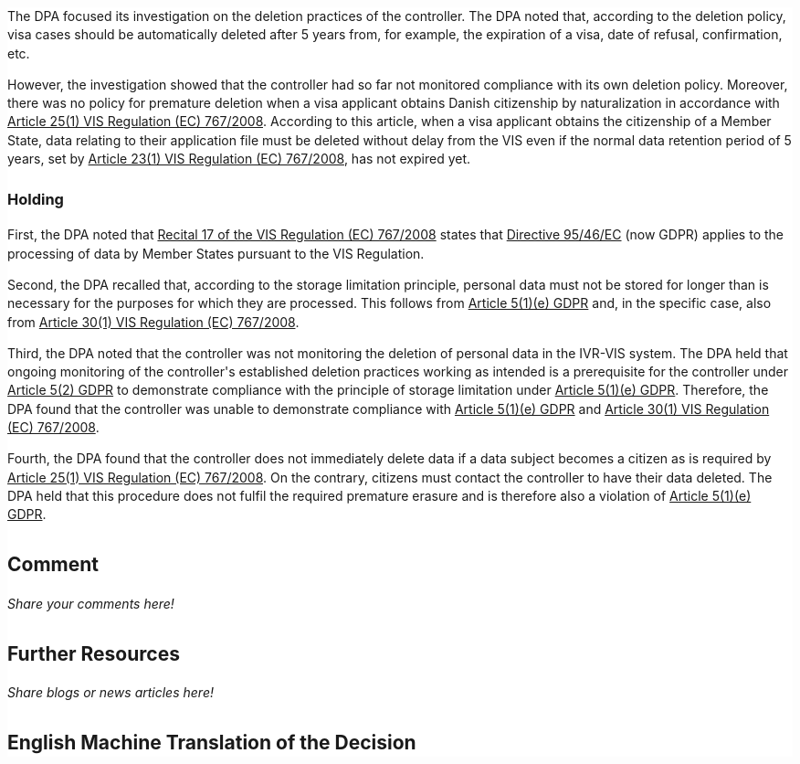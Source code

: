 The DPA focused its investigation on the deletion practices of the controller. The DPA noted that, according to the deletion policy, visa cases should be automatically deleted after 5 years from, for example, the expiration of a visa, date of refusal, confirmation, etc.

However, the investigation showed that the controller had so far not monitored compliance with its own deletion policy. Moreover, there was no policy for premature deletion when a visa applicant obtains Danish citizenship by naturalization in accordance with [Article 25(1) VIS Regulation (EC) 767/2008](https://eur-lex.europa.eu/legal-content/EN/TXT/?uri=celex%3A32008R0767). According to this article, when a visa applicant obtains the citizenship of a Member State, data relating to their application file must be deleted without delay from the VIS even if the normal data retention period of 5 years, set by [Article 23(1) VIS Regulation (EC) 767/2008](https://eur-lex.europa.eu/legal-content/EN/TXT/?uri=celex%3A32008R0767), has not expired yet.

### Holding

First, the DPA noted that [Recital 17 of the VIS Regulation (EC) 767/2008](https://eur-lex.europa.eu/legal-content/EN/TXT/?uri=celex%3A32008R0767) states that [Directive 95/46/EC](https://eur-lex.europa.eu/legal-content/EN/TXT/?uri=CELEX%3A31995L0046) (now GDPR) applies to the processing of data by Member States pursuant to the VIS Regulation.

Second, the DPA recalled that, according to the storage limitation principle, personal data must not be stored for longer than is necessary for the purposes for which they are processed. This follows from [Article 5(1)(e) GDPR](/index.php?title=Article_5_GDPR#1e "Article 5 GDPR") and, in the specific case, also from [Article 30(1) VIS Regulation (EC) 767/2008](https://eur-lex.europa.eu/legal-content/EN/TXT/?uri=celex%3A32008R0767).

Third, the DPA noted that the controller was not monitoring the deletion of personal data in the IVR-VIS system. The DPA held that ongoing monitoring of the controller's established deletion practices working as intended is a prerequisite for the controller under [Article 5(2) GDPR](/index.php?title=Article_5_GDPR#2 "Article 5 GDPR") to demonstrate compliance with the principle of storage limitation under [Article 5(1)(e) GDPR](/index.php?title=Article_5_GDPR#1e "Article 5 GDPR"). Therefore, the DPA found that the controller was unable to demonstrate compliance with [Article 5(1)(e) GDPR](/index.php?title=Article_5_GDPR#1e "Article 5 GDPR") and [Article 30(1) VIS Regulation (EC) 767/2008](https://eur-lex.europa.eu/legal-content/EN/TXT/?uri=celex%3A32008R0767).

Fourth, the DPA found that the controller does not immediately delete data if a data subject becomes a citizen as is required by [Article 25(1) VIS Regulation (EC) 767/2008](https://eur-lex.europa.eu/legal-content/EN/TXT/?uri=celex%3A32008R0767). On the contrary, citizens must contact the controller to have their data deleted. The DPA held that this procedure does not fulfil the required premature erasure and is therefore also a violation of [Article 5(1)(e) GDPR](/index.php?title=Article_5_GDPR "Article 5 GDPR").

## Comment

_Share your comments here!_

## Further Resources

_Share blogs or news articles here!_

## English Machine Translation of the Decision
